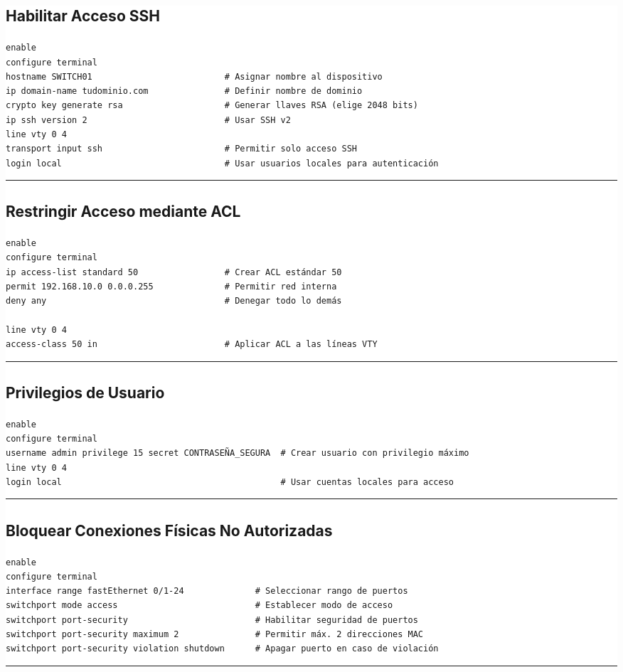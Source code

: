## Habilitar Acceso SSH

```
enable
configure terminal
hostname SWITCH01                          # Asignar nombre al dispositivo
ip domain-name tudominio.com               # Definir nombre de dominio
crypto key generate rsa                    # Generar llaves RSA (elige 2048 bits)
ip ssh version 2                           # Usar SSH v2
line vty 0 4
transport input ssh                        # Permitir solo acceso SSH
login local                                # Usar usuarios locales para autenticación
```

---

## Restringir Acceso mediante ACL

```
enable
configure terminal
ip access-list standard 50                 # Crear ACL estándar 50
permit 192.168.10.0 0.0.0.255              # Permitir red interna
deny any                                   # Denegar todo lo demás

line vty 0 4
access-class 50 in                         # Aplicar ACL a las líneas VTY
```

---

## Privilegios de Usuario

```
enable
configure terminal
username admin privilege 15 secret CONTRASEÑA_SEGURA  # Crear usuario con privilegio máximo
line vty 0 4
login local                                           # Usar cuentas locales para acceso
```

---

## Bloquear Conexiones Físicas No Autorizadas

```
enable
configure terminal
interface range fastEthernet 0/1-24              # Seleccionar rango de puertos
switchport mode access                           # Establecer modo de acceso
switchport port-security                         # Habilitar seguridad de puertos
switchport port-security maximum 2               # Permitir máx. 2 direcciones MAC
switchport port-security violation shutdown      # Apagar puerto en caso de violación
```

---